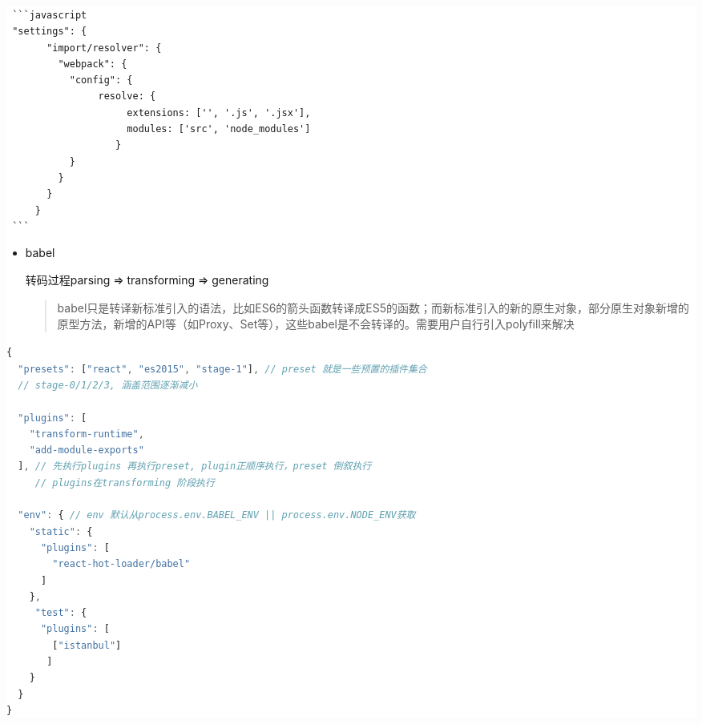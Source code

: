      ```javascript
     "settings": {
           "import/resolver": {
             "webpack": {
               "config": {
                    resolve: {
                         extensions: ['', '.js', '.jsx'],
                         modules: ['src', 'node_modules']
                       }
               }
             }
           }
         }
     ```

- babel
  
   转码过程parsing => transforming => generating 
  
  > babel只是转译新标准引入的语法，比如ES6的箭头函数转译成ES5的函数；而新标准引入的新的原生对象，部分原生对象新增的原型方法，新增的API等（如Proxy、Set等），这些babel是不会转译的。需要用户自行引入polyfill来解决

```js
{
  "presets": ["react", "es2015", "stage-1"], // preset 就是一些预置的插件集合
  // stage-0/1/2/3, 涵盖范围逐渐减小

  "plugins": [
    "transform-runtime",
    "add-module-exports"
  ], // 先执行plugins 再执行preset, plugin正顺序执行，preset 倒叙执行
     // plugins在transforming 阶段执行

  "env": { // env 默认从process.env.BABEL_ENV || process.env.NODE_ENV获取
    "static": {
      "plugins": [
        "react-hot-loader/babel"
      ]
    },
     "test": {
      "plugins": [
        ["istanbul"]
       ]
    }
  }
}
```
